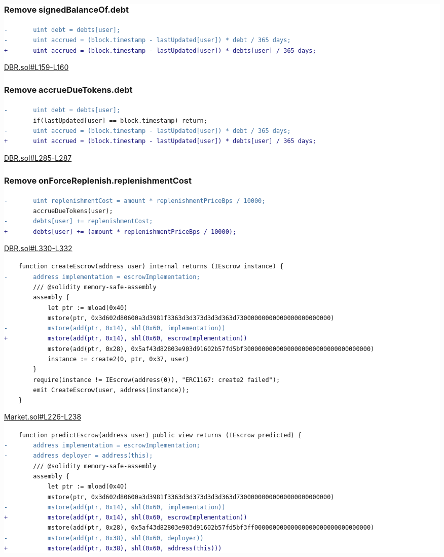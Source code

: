 ### Remove signedBalanceOf.debt	
```diff
-       uint debt = debts[user];
-       uint accrued = (block.timestamp - lastUpdated[user]) * debt / 365 days;
+       uint accrued = (block.timestamp - lastUpdated[user]) * debts[user] / 365 days;
```	
[DBR.sol#L159-L160](https://github.com/code-423n4/2022-10-inverse/blob/3e81f0f5908ea99b36e6ab72f13488bbfe622183/src/DBR.sol#L159-L160)

### Remove accrueDueTokens.debt
```diff
-       uint debt = debts[user];
        if(lastUpdated[user] == block.timestamp) return;
-       uint accrued = (block.timestamp - lastUpdated[user]) * debt / 365 days;
+       uint accrued = (block.timestamp - lastUpdated[user]) * debts[user] / 365 days;
```	
[DBR.sol#L285-L287](https://github.com/code-423n4/2022-10-inverse/blob/3e81f0f5908ea99b36e6ab72f13488bbfe622183/src/DBR.sol#L285-L287)

### Remove onForceReplenish.replenishmentCost
```diff	
-       uint replenishmentCost = amount * replenishmentPriceBps / 10000;
        accrueDueTokens(user);
-       debts[user] += replenishmentCost;
+       debts[user] += (amount * replenishmentPriceBps / 10000);

```	
[DBR.sol#L330-L332](https://github.com/code-423n4/2022-10-inverse/blob/3e81f0f5908ea99b36e6ab72f13488bbfe622183/src/DBR.sol#L330-L332)
	
	
```diff
    function createEscrow(address user) internal returns (IEscrow instance) {
-       address implementation = escrowImplementation;
        /// @solidity memory-safe-assembly
        assembly {
            let ptr := mload(0x40)
            mstore(ptr, 0x3d602d80600a3d3981f3363d3d373d3d3d363d73000000000000000000000000)
-           mstore(add(ptr, 0x14), shl(0x60, implementation))
+           mstore(add(ptr, 0x14), shl(0x60, escrowImplementation))
            mstore(add(ptr, 0x28), 0x5af43d82803e903d91602b57fd5bf30000000000000000000000000000000000)
            instance := create2(0, ptr, 0x37, user)
        }
        require(instance != IEscrow(address(0)), "ERC1167: create2 failed");
        emit CreateEscrow(user, address(instance));
    }
```	
[Market.sol#L226-L238](https://github.com/code-423n4/2022-10-inverse/blob/3e81f0f5908ea99b36e6ab72f13488bbfe622183/src/Market.sol#L226-L238)
	
```diff	
    function predictEscrow(address user) public view returns (IEscrow predicted) {
-       address implementation = escrowImplementation;
-       address deployer = address(this);
        /// @solidity memory-safe-assembly
        assembly {
            let ptr := mload(0x40)
            mstore(ptr, 0x3d602d80600a3d3981f3363d3d373d3d3d363d73000000000000000000000000)
-           mstore(add(ptr, 0x14), shl(0x60, implementation))
+           mstore(add(ptr, 0x14), shl(0x60, escrowImplementation))
            mstore(add(ptr, 0x28), 0x5af43d82803e903d91602b57fd5bf3ff00000000000000000000000000000000)
-           mstore(add(ptr, 0x38), shl(0x60, deployer))
+           mstore(add(ptr, 0x38), shl(0x60, address(this)))
```